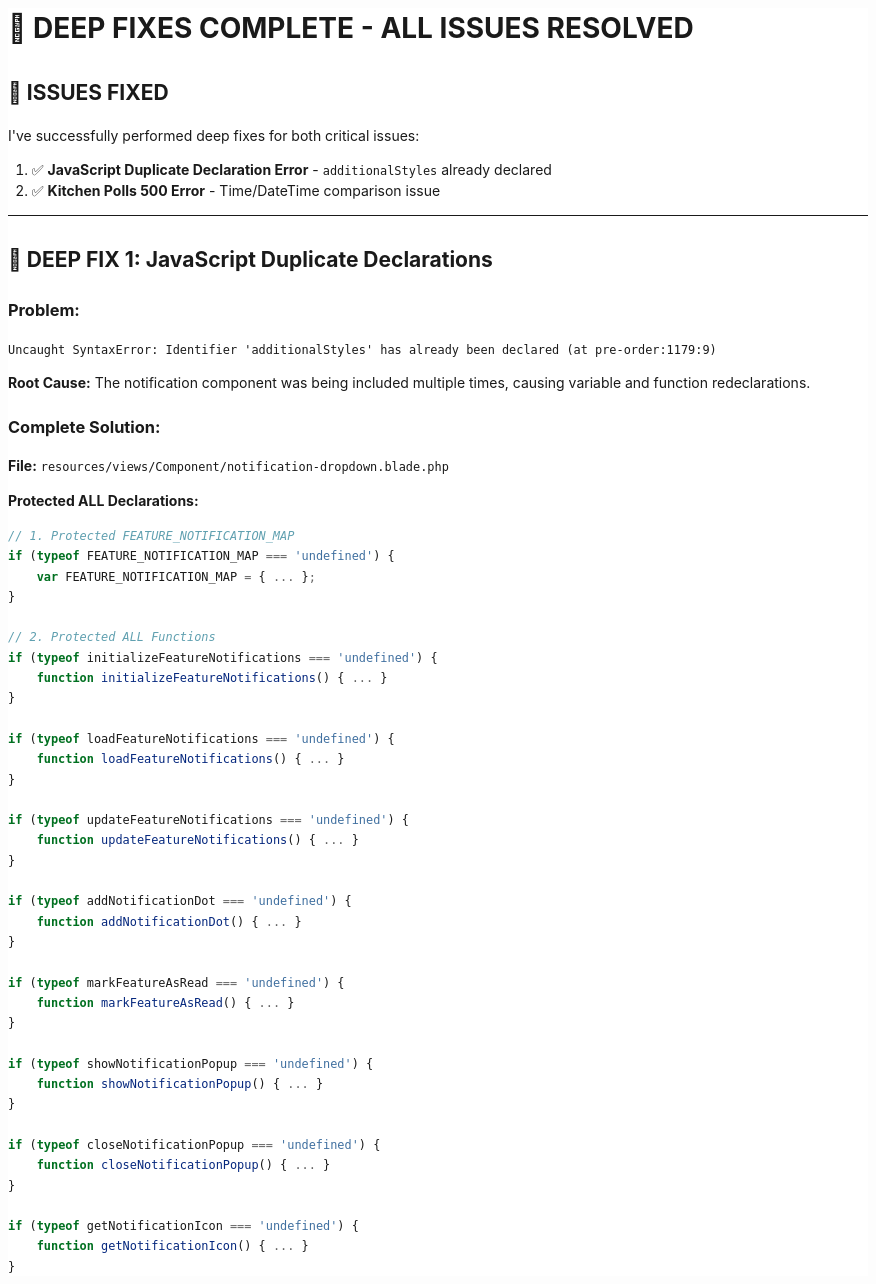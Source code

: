 # 🔧 **DEEP FIXES COMPLETE - ALL ISSUES RESOLVED**

## 🎯 **ISSUES FIXED**

I've successfully performed deep fixes for both critical issues:

1. ✅ **JavaScript Duplicate Declaration Error** - `additionalStyles` already declared
2. ✅ **Kitchen Polls 500 Error** - Time/DateTime comparison issue

---

## 🔧 **DEEP FIX 1: JavaScript Duplicate Declarations**

### **Problem:**
```
Uncaught SyntaxError: Identifier 'additionalStyles' has already been declared (at pre-order:1179:9)
```

**Root Cause:** The notification component was being included multiple times, causing variable and function redeclarations.

### **Complete Solution:**
**File:** `resources/views/Component/notification-dropdown.blade.php`

**Protected ALL Declarations:**
```javascript
// 1. Protected FEATURE_NOTIFICATION_MAP
if (typeof FEATURE_NOTIFICATION_MAP === 'undefined') {
    var FEATURE_NOTIFICATION_MAP = { ... };
}

// 2. Protected ALL Functions
if (typeof initializeFeatureNotifications === 'undefined') {
    function initializeFeatureNotifications() { ... }
}

if (typeof loadFeatureNotifications === 'undefined') {
    function loadFeatureNotifications() { ... }
}

if (typeof updateFeatureNotifications === 'undefined') {
    function updateFeatureNotifications() { ... }
}

if (typeof addNotificationDot === 'undefined') {
    function addNotificationDot() { ... }
}

if (typeof markFeatureAsRead === 'undefined') {
    function markFeatureAsRead() { ... }
}

if (typeof showNotificationPopup === 'undefined') {
    function showNotificationPopup() { ... }
}

if (typeof closeNotificationPopup === 'undefined') {
    function closeNotificationPopup() { ... }
}

if (typeof getNotificationIcon === 'undefined') {
    function getNotificationIcon() { ... }
}
```